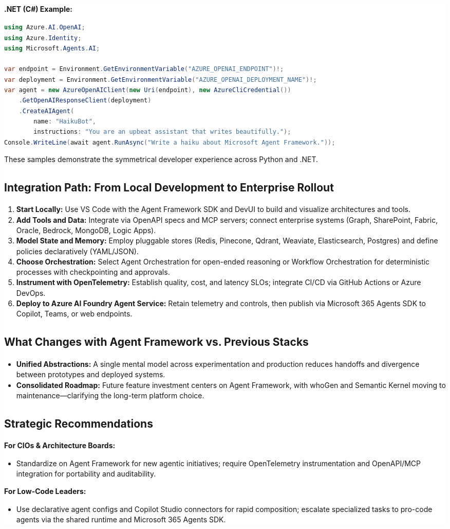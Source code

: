 **.NET (C#) Example:**
```csharp
using Azure.AI.OpenAI;
using Azure.Identity;
using Microsoft.Agents.AI;

var endpoint = Environment.GetEnvironmentVariable("AZURE_OPENAI_ENDPOINT")!;
var deployment = Environment.GetEnvironmentVariable("AZURE_OPENAI_DEPLOYMENT_NAME")!;
var agent = new AzureOpenAIClient(new Uri(endpoint), new AzureCliCredential())
    .GetOpenAIResponseClient(deployment)
    .CreateAIAgent(
        name: "HaikuBot",
        instructions: "You are an upbeat assistant that writes beautifully.");
Console.WriteLine(await agent.RunAsync("Write a haiku about Microsoft Agent Framework."));
```

These samples demonstrate the symmetrical developer experience across Python and  .NET.



## Integration Path: From Local Development to Enterprise Rollout

1. **Start Locally:** Use VS Code with the Agent Framework SDK and DevUI to build and visualize architectures and tools.
2. **Add Tools and Data:** Integrate via OpenAPI specs and MCP servers; connect enterprise systems (Graph, SharePoint, Fabric, Oracle, Bedrock, MongoDB, Logic Apps).
3. **Model State and Memory:** Employ pluggable stores (Redis, Pinecone, Qdrant, Weaviate, Elasticsearch, Postgres) and define policies declaratively (YAML/JSON).
4. **Choose Orchestration:** Select Agent Orchestration for open-ended reasoning or Workflow Orchestration for deterministic processes with checkpointing and approvals.
5. **Instrument with OpenTelemetry:** Establish quality, cost, and latency SLOs; integrate CI/CD via GitHub Actions or Azure DevOps.
6. **Deploy to Azure AI Foundry Agent Service:** Retain telemetry and controls, then publish via Microsoft 365 Agents SDK to Copilot, Teams, or web endpoints.



## What Changes with Agent Framework vs. Previous Stacks

- **Unified Abstractions:** A single mental model across experimentation and production reduces handoffs and divergence between prototypes and deployed systems.
- **Consolidated Roadmap:** Future feature investment centers on Agent Framework, with whoGen and Semantic Kernel moving to maintenance—clarifying the long-term platform choice.



## Strategic Recommendations

**For CIOs & Architecture Boards:**
- Standardize on Agent Framework for new agentic initiatives; require OpenTelemetry instrumentation and OpenAPI/MCP integration for portability and auditability.

**For Low-Code Leaders:**
- Use declarative agent configs and Copilot Studio connectors for rapid composition; escalate specialized tasks to pro-code agents via the shared runtime and Microsoft 365 Agents SDK.
